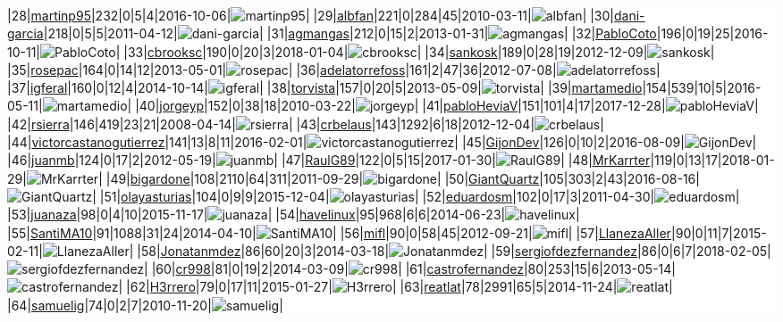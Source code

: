 |28|[martinp95](https://github.com/martinp95)|232|0|5|4|2016-10-06|![martinp95]()|
|29|[albfan](https://github.com/albfan)|221|0|284|45|2010-03-11|![albfan]()|
|30|[dani-garcia](https://github.com/dani-garcia)|218|0|5|5|2011-04-12|![dani-garcia]()|
|31|[agmangas](https://github.com/agmangas)|212|0|15|2|2013-01-31|![agmangas]()|
|32|[PabloCoto](https://github.com/PabloCoto)|196|0|19|25|2016-10-11|![PabloCoto]()|
|33|[cbrooksc](https://github.com/cbrooksc)|190|0|20|3|2018-01-04|![cbrooksc]()|
|34|[sankosk](https://github.com/sankosk)|189|0|28|19|2012-12-09|![sankosk]()|
|35|[rosepac](https://github.com/rosepac)|164|0|14|12|2013-05-01|![rosepac]()|
|36|[adelatorrefoss](https://github.com/adelatorrefoss)|161|2|47|36|2012-07-08|![adelatorrefoss]()|
|37|[igferal](https://github.com/igferal)|160|0|12|4|2014-10-14|![igferal]()|
|38|[torvista](https://github.com/torvista)|157|0|20|5|2013-05-09|![torvista]()|
|39|[martamedio](https://github.com/martamedio)|154|539|10|5|2016-05-11|![martamedio]()|
|40|[jorgeyp](https://github.com/jorgeyp)|152|0|38|18|2010-03-22|![jorgeyp]()|
|41|[pabloHeviaV](https://github.com/pabloHeviaV)|151|101|4|17|2017-12-28|![pabloHeviaV]()|
|42|[rsierra](https://github.com/rsierra)|146|419|23|21|2008-04-14|![rsierra]()|
|43|[crbelaus](https://github.com/crbelaus)|143|1292|6|18|2012-12-04|![crbelaus]()|
|44|[victorcastanogutierrez](https://github.com/victorcastanogutierrez)|141|13|8|11|2016-02-01|![victorcastanogutierrez]()|
|45|[GijonDev](https://github.com/GijonDev)|126|0|10|2|2016-08-09|![GijonDev]()|
|46|[juanmb](https://github.com/juanmb)|124|0|17|2|2012-05-19|![juanmb]()|
|47|[RaulG89](https://github.com/RaulG89)|122|0|5|15|2017-01-30|![RaulG89]()|
|48|[MrKarrter](https://github.com/MrKarrter)|119|0|13|17|2018-01-29|![MrKarrter]()|
|49|[bigardone](https://github.com/bigardone)|108|2110|64|311|2011-09-29|![bigardone]()|
|50|[GiantQuartz](https://github.com/GiantQuartz)|105|303|2|43|2016-08-16|![GiantQuartz]()|
|51|[olayasturias](https://github.com/olayasturias)|104|0|9|9|2015-12-04|![olayasturias]()|
|52|[eduardosm](https://github.com/eduardosm)|102|0|17|3|2011-04-30|![eduardosm]()|
|53|[juanaza](https://github.com/juanaza)|98|0|4|10|2015-11-17|![juanaza]()|
|54|[havelinux](https://github.com/havelinux)|95|968|6|6|2014-06-23|![havelinux]()|
|55|[SantiMA10](https://github.com/SantiMA10)|91|1088|31|24|2014-04-10|![SantiMA10]()|
|56|[mifl](https://github.com/mifl)|90|0|58|45|2012-09-21|![mifl]()|
|57|[LlanezaAller](https://github.com/LlanezaAller)|90|0|11|7|2015-02-11|![LlanezaAller]()|
|58|[Jonatanmdez](https://github.com/Jonatanmdez)|86|60|20|3|2014-03-18|![Jonatanmdez]()|
|59|[sergiofdezfernandez](https://github.com/sergiofdezfernandez)|86|0|6|7|2018-02-05|![sergiofdezfernandez]()|
|60|[cr998](https://github.com/cr998)|81|0|19|2|2014-03-09|![cr998]()|
|61|[castrofernandez](https://github.com/castrofernandez)|80|253|15|6|2013-05-14|![castrofernandez]()|
|62|[H3rrero](https://github.com/H3rrero)|79|0|17|11|2015-01-27|![H3rrero]()|
|63|[reatlat](https://github.com/reatlat)|78|2991|65|5|2014-11-24|![reatlat]()|
|64|[samuelig](https://github.com/samuelig)|74|0|2|7|2010-11-20|![samuelig]()|